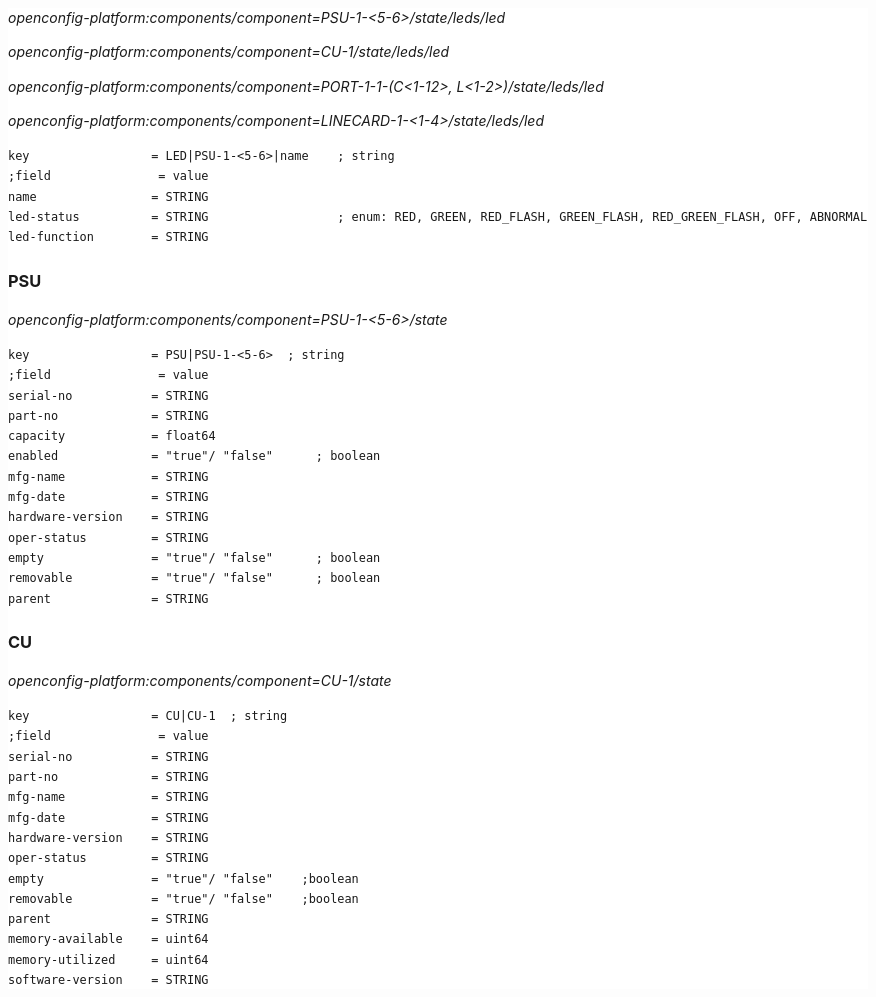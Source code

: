 *openconfig-platform:components/component=PSU-1-<5-6>/state/leds/led*

*openconfig-platform:components/component=CU-1/state/leds/led*

*openconfig-platform:components/component=PORT-1-1-(C<1-12>, L<1-2>)/state/leds/led*

*openconfig-platform:components/component=LINECARD-1-<1-4>/state/leds/led*
```
key                 = LED|PSU-1-<5-6>|name    ; string
;field               = value
name                = STRING
led-status          = STRING                  ; enum: RED, GREEN, RED_FLASH, GREEN_FLASH, RED_GREEN_FLASH, OFF, ABNORMAL
led-function        = STRING
```


### PSU

*openconfig-platform:components/component=PSU-1-<5-6>/state*
```
key                 = PSU|PSU-1-<5-6>  ; string
;field               = value
serial-no           = STRING
part-no             = STRING
capacity            = float64
enabled             = "true"/ "false"      ; boolean
mfg-name            = STRING 
mfg-date            = STRING 
hardware-version    = STRING 
oper-status         = STRING 
empty               = "true"/ "false"      ; boolean
removable           = "true"/ "false"      ; boolean
parent              = STRING
```
### CU

*openconfig-platform:components/component=CU-1/state*

```
key                 = CU|CU-1  ; string
;field               = value
serial-no           = STRING
part-no             = STRING
mfg-name            = STRING
mfg-date            = STRING
hardware-version    = STRING
oper-status         = STRING
empty               = "true"/ "false"    ;boolean
removable           = "true"/ "false"    ;boolean
parent              = STRING
memory-available    = uint64
memory-utilized     = uint64
software-version    = STRING
```
